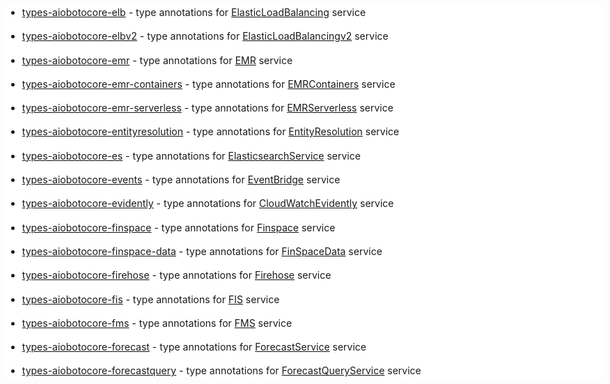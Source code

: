 - [types-aiobotocore-elb](./types_aiobotocore_elb/README.md) - type annotations for [ElasticLoadBalancing](https://boto3.amazonaws.com/v1/documentation/api/latest/reference/services/elb.html#elasticloadbalancing) service

- [types-aiobotocore-elbv2](./types_aiobotocore_elbv2/README.md) - type annotations for [ElasticLoadBalancingv2](https://boto3.amazonaws.com/v1/documentation/api/latest/reference/services/elbv2.html#elasticloadbalancingv2) service

- [types-aiobotocore-emr](./types_aiobotocore_emr/README.md) - type annotations for [EMR](https://boto3.amazonaws.com/v1/documentation/api/latest/reference/services/emr.html#emr) service

- [types-aiobotocore-emr-containers](./types_aiobotocore_emr_containers/README.md) - type annotations for [EMRContainers](https://boto3.amazonaws.com/v1/documentation/api/latest/reference/services/emr-containers.html#emrcontainers) service

- [types-aiobotocore-emr-serverless](./types_aiobotocore_emr_serverless/README.md) - type annotations for [EMRServerless](https://boto3.amazonaws.com/v1/documentation/api/latest/reference/services/emr-serverless.html#emrserverless) service

- [types-aiobotocore-entityresolution](./types_aiobotocore_entityresolution/README.md) - type annotations for [EntityResolution](https://boto3.amazonaws.com/v1/documentation/api/latest/reference/services/entityresolution.html#entityresolution) service

- [types-aiobotocore-es](./types_aiobotocore_es/README.md) - type annotations for [ElasticsearchService](https://boto3.amazonaws.com/v1/documentation/api/latest/reference/services/es.html#elasticsearchservice) service

- [types-aiobotocore-events](./types_aiobotocore_events/README.md) - type annotations for [EventBridge](https://boto3.amazonaws.com/v1/documentation/api/latest/reference/services/events.html#eventbridge) service

- [types-aiobotocore-evidently](./types_aiobotocore_evidently/README.md) - type annotations for [CloudWatchEvidently](https://boto3.amazonaws.com/v1/documentation/api/latest/reference/services/evidently.html#cloudwatchevidently) service

- [types-aiobotocore-finspace](./types_aiobotocore_finspace/README.md) - type annotations for [Finspace](https://boto3.amazonaws.com/v1/documentation/api/latest/reference/services/finspace.html#finspace) service

- [types-aiobotocore-finspace-data](./types_aiobotocore_finspace_data/README.md) - type annotations for [FinSpaceData](https://boto3.amazonaws.com/v1/documentation/api/latest/reference/services/finspace-data.html#finspacedata) service

- [types-aiobotocore-firehose](./types_aiobotocore_firehose/README.md) - type annotations for [Firehose](https://boto3.amazonaws.com/v1/documentation/api/latest/reference/services/firehose.html#firehose) service

- [types-aiobotocore-fis](./types_aiobotocore_fis/README.md) - type annotations for [FIS](https://boto3.amazonaws.com/v1/documentation/api/latest/reference/services/fis.html#fis) service

- [types-aiobotocore-fms](./types_aiobotocore_fms/README.md) - type annotations for [FMS](https://boto3.amazonaws.com/v1/documentation/api/latest/reference/services/fms.html#fms) service

- [types-aiobotocore-forecast](./types_aiobotocore_forecast/README.md) - type annotations for [ForecastService](https://boto3.amazonaws.com/v1/documentation/api/latest/reference/services/forecast.html#forecastservice) service

- [types-aiobotocore-forecastquery](./types_aiobotocore_forecastquery/README.md) - type annotations for [ForecastQueryService](https://boto3.amazonaws.com/v1/documentation/api/latest/reference/services/forecastquery.html#forecastqueryservice) service
